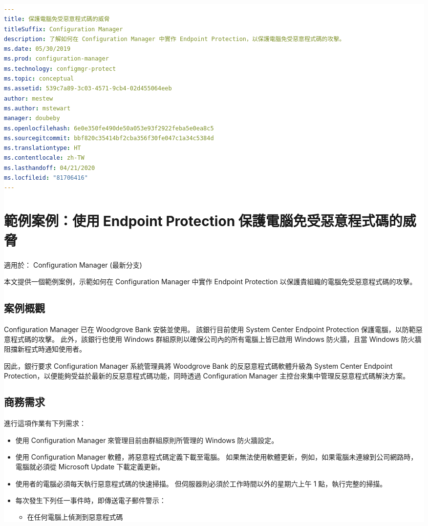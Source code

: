 ```yaml
---
title: 保護電腦免受惡意程式碼的威脅
titleSuffix: Configuration Manager
description: 了解如何在 Configuration Manager 中實作 Endpoint Protection，以保護電腦免受惡意程式碼的攻擊。
ms.date: 05/30/2019
ms.prod: configuration-manager
ms.technology: configmgr-protect
ms.topic: conceptual
ms.assetid: 539c7a89-3c03-4571-9cb4-02d455064eeb
author: mestew
ms.author: mstewart
manager: doubeby
ms.openlocfilehash: 6e0e350fe490de50a053e93f2922feba5e0ea8c5
ms.sourcegitcommit: bbf820c35414bf2cba356f30fe047c1a34c5384d
ms.translationtype: HT
ms.contentlocale: zh-TW
ms.lasthandoff: 04/21/2020
ms.locfileid: "81706416"
---
```

# <a name="example-scenario-use-endpoint-protection-to-protect-computers-from-malware"></a>範例案例：使用 Endpoint Protection 保護電腦免受惡意程式碼的威脅

適用於：  Configuration Manager (最新分支)

本文提供一個範例案例，示範如何在 Configuration Manager 中實作 Endpoint Protection 以保護貴組織的電腦免受惡意程式碼的攻擊。  



## <a name="scenario-overview"></a>案例概觀

 Configuration Manager 已在 Woodgrove Bank 安裝並使用。 該銀行目前使用 System Center Endpoint Protection 保護電腦，以防範惡意程式碼的攻擊。 此外，該銀行也使用 Windows 群組原則以確保公司內的所有電腦上皆已啟用 Windows 防火牆，且當 Windows 防火牆阻擋新程式時通知使用者。  

因此，銀行要求 Configuration Manager 系統管理員將 Woodgrove Bank 的反惡意程式碼軟體升級為 System Center Endpoint Protection，以便能夠受益於最新的反惡意程式碼功能，同時透過 Configuration Manager 主控台來集中管理反惡意程式碼解決方案。 


## <a name="business-requirements"></a>商務需求

進行這項作業有下列需求：  

- 使用 Configuration Manager 來管理目前由群組原則所管理的 Windows 防火牆設定。  

- 使用 Configuration Manager 軟體，將惡意程式碼定義下載至電腦。 如果無法使用軟體更新，例如，如果電腦未連線到公司網路時，電腦就必須從 Microsoft Update 下載定義更新。  

- 使用者的電腦必須每天執行惡意程式碼的快速掃描。 但伺服器則必須於工作時間以外的星期六上午 1 點，執行完整的掃描。  

- 每次發生下列任一事件時，即傳送電子郵件警示：  

  -   在任何電腦上偵測到惡意程式碼  
